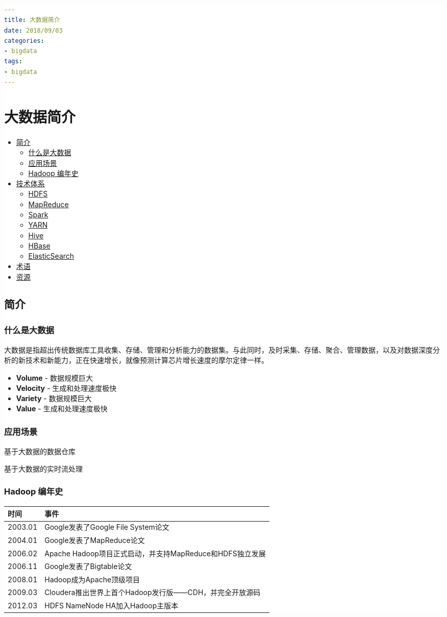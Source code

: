 ```yaml
---
title: 大数据简介
date: 2018/09/03
categories:
- bigdata
tags:
- bigdata
---
```


# 大数据简介



- [简介](#简介)
    - [什么是大数据](#什么是大数据)
    - [应用场景](#应用场景)
    - [Hadoop 编年史](#hadoop-编年史)
- [技术体系](#技术体系)
    - [HDFS](#hdfs)
    - [MapReduce](#mapreduce)
    - [Spark](#spark)
    - [YARN](#yarn)
    - [Hive](#hive)
    - [HBase](#hbase)
    - [ElasticSearch](#elasticsearch)
- [术语](#术语)
- [资源](#资源)



## 简介

### 什么是大数据

大数据是指超出传统数据库工具收集、存储、管理和分析能力的数据集。与此同时，及时采集、存储、聚合、管理数据，以及对数据深度分析的新技术和新能力，正在快速增长，就像预测计算芯片增长速度的摩尔定律一样。

- **Volume** - 数据规模巨大
- **Velocity** - 生成和处理速度极快
- **Variety** - 数据规模巨大
- **Value** - 生成和处理速度极快

### 应用场景

基于大数据的数据仓库

基于大数据的实时流处理

### Hadoop 编年史 

| 时间    | 事件                                                             |
|:--------|:-----------------------------------------------------------------|
| 2003.01 | Google发表了Google File System论文                               |
| 2004.01 | Google发表了MapReduce论文                                        |
| 2006.02 | Apache Hadoop项目正式启动，并支持MapReduce和HDFS独立发展         |
| 2006.11 | Google发表了Bigtable论文                                         |
| 2008.01 | Hadoop成为Apache顶级项目                                         |
| 2009.03 | Cloudera推出世界上首个Hadoop发行版——CDH，并完全开放源码          |
| 2012.03 | HDFS NameNode HA加入Hadoop主版本                                 |